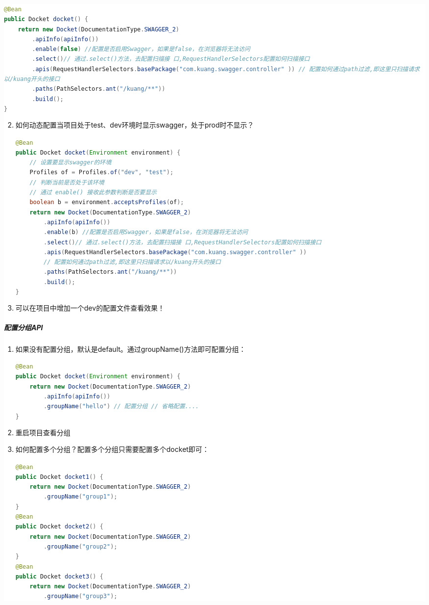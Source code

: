    ```java
   @Bean 
   public Docket docket() { 
       return new Docket(DocumentationType.SWAGGER_2) 
           .apiInfo(apiInfo()) 
           .enable(false) //配置是否启用Swagger，如果是false，在浏览器将无法访问 
           .select()// 通过.select()方法，去配置扫描接 口,RequestHandlerSelectors配置如何扫描接口 
           .apis(RequestHandlerSelectors.basePackage("com.kuang.swagger.controller" )) // 配置如何通过path过滤,即这里只扫描请求以/kuang开头的接口 
           .paths(PathSelectors.ant("/kuang/**")) 
           .build(); 
   }
   ```

2. 如何动态配置当项目处于test、dev环境时显示swagger，处于prod时不显示？

   ```java
   @Bean 
   public Docket docket(Environment environment) { 
       // 设置要显示swagger的环境 
       Profiles of = Profiles.of("dev", "test"); 
       // 判断当前是否处于该环境 
       // 通过 enable() 接收此参数判断是否要显示
       boolean b = environment.acceptsProfiles(of);
       return new Docket(DocumentationType.SWAGGER_2) 
           .apiInfo(apiInfo())
           .enable(b) //配置是否启用Swagger，如果是false，在浏览器将无法访问
           .select()// 通过.select()方法，去配置扫描接 口,RequestHandlerSelectors配置如何扫描接口
           .apis(RequestHandlerSelectors.basePackage("com.kuang.swagger.controller" )) 
           // 配置如何通过path过滤,即这里只扫描请求以/kuang开头的接口 
           .paths(PathSelectors.ant("/kuang/**")) 
           .build();
   }
   ```

3. 可以在项目中增加一个dev的配置文件查看效果！

##### 配置分组API

1. 如果没有配置分组，默认是default。通过groupName()方法即可配置分组：

   ```java
   @Bean 
   public Docket docket(Environment environment) {
       return new Docket(DocumentationType.SWAGGER_2)
           .apiInfo(apiInfo()) 
           .groupName("hello") // 配置分组 // 省略配置.... 
   }
   ```

2. 重启项目查看分组

3. 如何配置多个分组？配置多个分组只需要配置多个docket即可：

   ```java
   @Bean 
   public Docket docket1() { 
       return new Docket(DocumentationType.SWAGGER_2)
           .groupName("group1"); 
   }
   @Bean 
   public Docket docket2() { 
       return new Docket(DocumentationType.SWAGGER_2)
           .groupName("group2");
   }
   @Bean 
   public Docket docket3() {
       return new Docket(DocumentationType.SWAGGER_2)
           .groupName("group3"); 
   ```